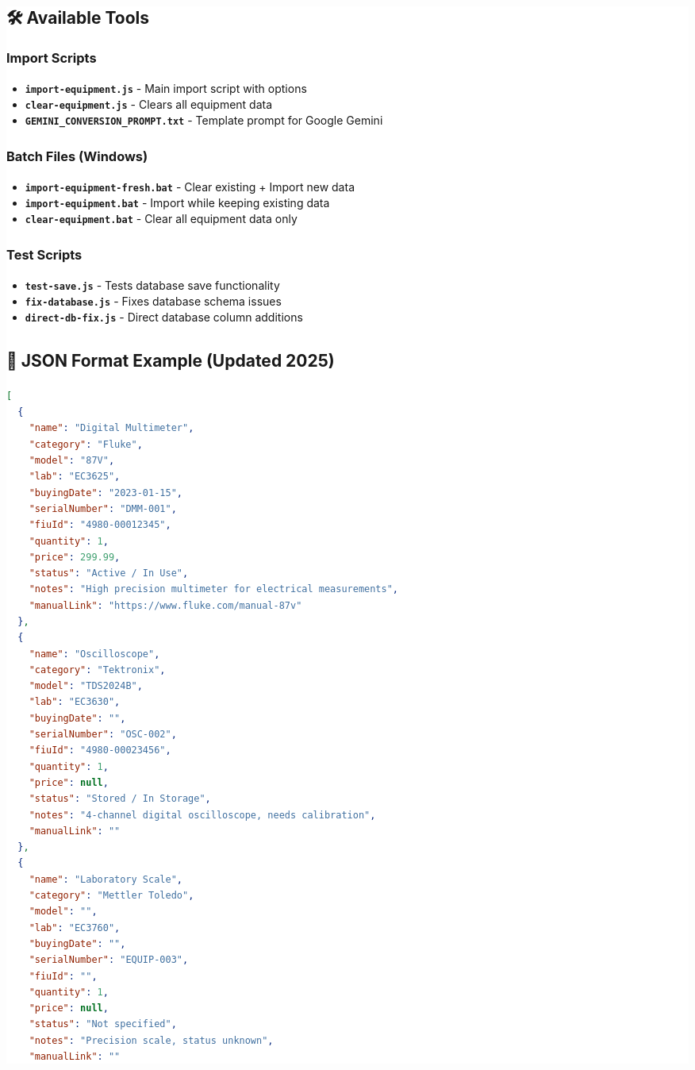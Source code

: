 ## 🛠️ Available Tools

### Import Scripts
- **`import-equipment.js`** - Main import script with options
- **`clear-equipment.js`** - Clears all equipment data
- **`GEMINI_CONVERSION_PROMPT.txt`** - Template prompt for Google Gemini

### Batch Files (Windows)
- **`import-equipment-fresh.bat`** - Clear existing + Import new data
- **`import-equipment.bat`** - Import while keeping existing data
- **`clear-equipment.bat`** - Clear all equipment data only

### Test Scripts
- **`test-save.js`** - Tests database save functionality
- **`fix-database.js`** - Fixes database schema issues
- **`direct-db-fix.js`** - Direct database column additions

## 📄 JSON Format Example (Updated 2025)

```json
[
  {
    "name": "Digital Multimeter",
    "category": "Fluke",
    "model": "87V",
    "lab": "EC3625",
    "buyingDate": "2023-01-15",
    "serialNumber": "DMM-001",
    "fiuId": "4980-00012345",
    "quantity": 1,
    "price": 299.99,
    "status": "Active / In Use",
    "notes": "High precision multimeter for electrical measurements",
    "manualLink": "https://www.fluke.com/manual-87v"
  },
  {
    "name": "Oscilloscope",
    "category": "Tektronix",
    "model": "TDS2024B",
    "lab": "EC3630",
    "buyingDate": "",
    "serialNumber": "OSC-002",
    "fiuId": "4980-00023456",
    "quantity": 1,
    "price": null,
    "status": "Stored / In Storage",
    "notes": "4-channel digital oscilloscope, needs calibration",
    "manualLink": ""
  },
  {
    "name": "Laboratory Scale",
    "category": "Mettler Toledo",
    "model": "",
    "lab": "EC3760",
    "buyingDate": "",
    "serialNumber": "EQUIP-003",
    "fiuId": "",
    "quantity": 1,
    "price": null,
    "status": "Not specified",
    "notes": "Precision scale, status unknown",
    "manualLink": ""
```